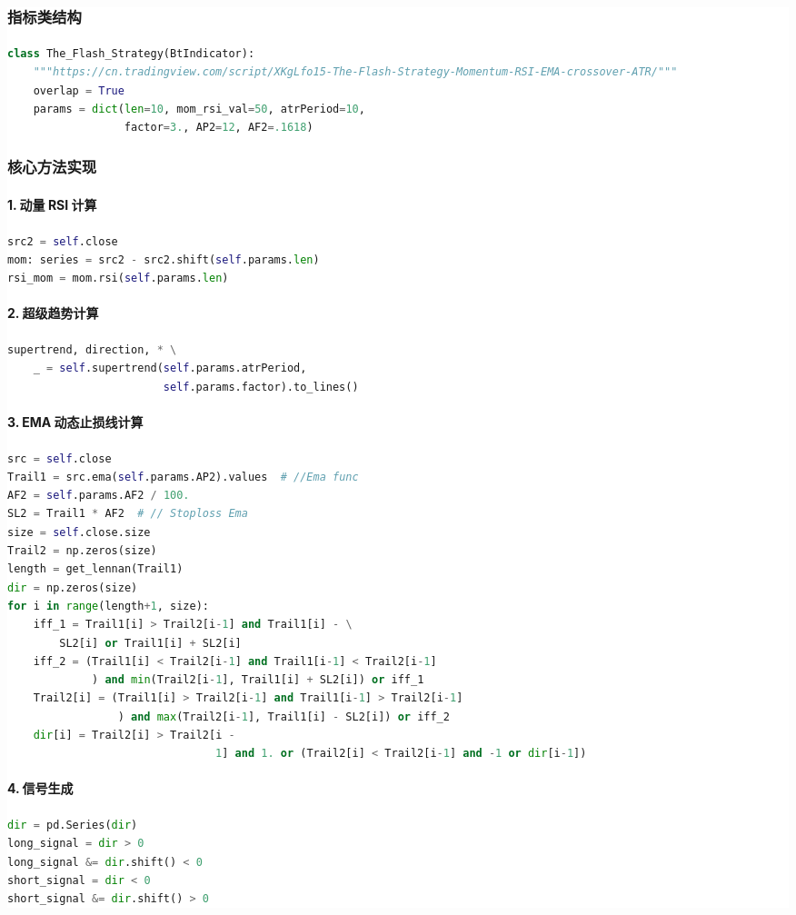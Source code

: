 ### 指标类结构

```python
class The_Flash_Strategy(BtIndicator):
    """https://cn.tradingview.com/script/XKgLfo15-The-Flash-Strategy-Momentum-RSI-EMA-crossover-ATR/"""
    overlap = True
    params = dict(len=10, mom_rsi_val=50, atrPeriod=10,
                  factor=3., AP2=12, AF2=.1618)
```

### 核心方法实现

#### 1. 动量 RSI 计算

```python
src2 = self.close
mom: series = src2 - src2.shift(self.params.len)
rsi_mom = mom.rsi(self.params.len)
```

#### 2. 超级趋势计算

```python
supertrend, direction, * \
    _ = self.supertrend(self.params.atrPeriod,
                        self.params.factor).to_lines()
```

#### 3. EMA 动态止损线计算

```python
src = self.close
Trail1 = src.ema(self.params.AP2).values  # //Ema func
AF2 = self.params.AF2 / 100.
SL2 = Trail1 * AF2  # // Stoploss Ema
size = self.close.size
Trail2 = np.zeros(size)
length = get_lennan(Trail1)
dir = np.zeros(size)
for i in range(length+1, size):
    iff_1 = Trail1[i] > Trail2[i-1] and Trail1[i] - \
        SL2[i] or Trail1[i] + SL2[i]
    iff_2 = (Trail1[i] < Trail2[i-1] and Trail1[i-1] < Trail2[i-1]
             ) and min(Trail2[i-1], Trail1[i] + SL2[i]) or iff_1
    Trail2[i] = (Trail1[i] > Trail2[i-1] and Trail1[i-1] > Trail2[i-1]
                 ) and max(Trail2[i-1], Trail1[i] - SL2[i]) or iff_2
    dir[i] = Trail2[i] > Trail2[i -
                                1] and 1. or (Trail2[i] < Trail2[i-1] and -1 or dir[i-1])
```

#### 4. 信号生成

```python
dir = pd.Series(dir)
long_signal = dir > 0
long_signal &= dir.shift() < 0
short_signal = dir < 0
short_signal &= dir.shift() > 0
```

